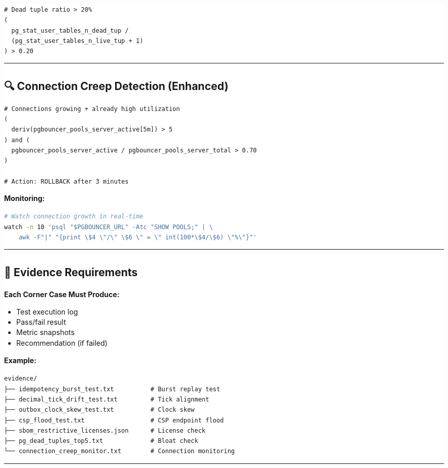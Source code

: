 ```promql
# Dead tuple ratio > 20%
(
  pg_stat_user_tables_n_dead_tup / 
  (pg_stat_user_tables_n_live_tup + 1)
) > 0.20
```

---

## 🔍 Connection Creep Detection (Enhanced)

```promql
# Connections growing + already high utilization
(
  deriv(pgbouncer_pools_server_active[5m]) > 5
) and (
  pgbouncer_pools_server_active / pgbouncer_pools_server_total > 0.70
)

# Action: ROLLBACK after 3 minutes
```

**Monitoring:**
```bash
# Watch connection growth in real-time
watch -n 10 'psql "$PGBOUNCER_URL" -Atc "SHOW POOLS;" | \
    awk -F"|" "{print \$4 \"/\" \$6 \" = \" int(100*\$4/\$6) \"%\"}"'
```

---

## 📁 Evidence Requirements

**Each Corner Case Must Produce:**
- Test execution log
- Pass/fail result
- Metric snapshots
- Recommendation (if failed)

**Example:**
```
evidence/
├── idempotency_burst_test.txt          # Burst replay test
├── decimal_tick_drift_test.txt         # Tick alignment
├── outbox_clock_skew_test.txt          # Clock skew
├── csp_flood_test.txt                  # CSP endpoint flood
├── sbom_restrictive_licenses.json      # License check
├── pg_dead_tuples_top5.txt             # Bloat check
└── connection_creep_monitor.txt        # Connection monitoring
```

---
